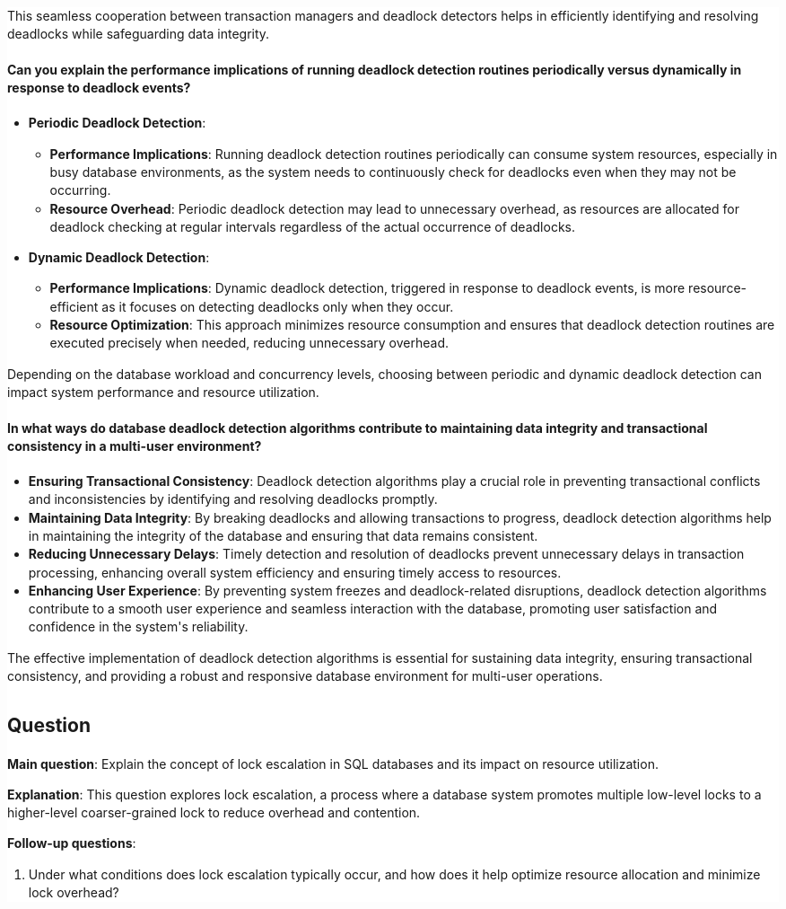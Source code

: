 This seamless cooperation between transaction managers and deadlock detectors helps in efficiently identifying and resolving deadlocks while safeguarding data integrity.

#### Can you explain the performance implications of running deadlock detection routines periodically versus dynamically in response to deadlock events?
- **Periodic Deadlock Detection**:
    - **Performance Implications**: Running deadlock detection routines periodically can consume system resources, especially in busy database environments, as the system needs to continuously check for deadlocks even when they may not be occurring.
    - **Resource Overhead**: Periodic deadlock detection may lead to unnecessary overhead, as resources are allocated for deadlock checking at regular intervals regardless of the actual occurrence of deadlocks.
  
- **Dynamic Deadlock Detection**:
    - **Performance Implications**: Dynamic deadlock detection, triggered in response to deadlock events, is more resource-efficient as it focuses on detecting deadlocks only when they occur.
    - **Resource Optimization**: This approach minimizes resource consumption and ensures that deadlock detection routines are executed precisely when needed, reducing unnecessary overhead.
  
Depending on the database workload and concurrency levels, choosing between periodic and dynamic deadlock detection can impact system performance and resource utilization.

#### In what ways do database deadlock detection algorithms contribute to maintaining data integrity and transactional consistency in a multi-user environment?
- **Ensuring Transactional Consistency**: Deadlock detection algorithms play a crucial role in preventing transactional conflicts and inconsistencies by identifying and resolving deadlocks promptly.
- **Maintaining Data Integrity**: By breaking deadlocks and allowing transactions to progress, deadlock detection algorithms help in maintaining the integrity of the database and ensuring that data remains consistent.
- **Reducing Unnecessary Delays**: Timely detection and resolution of deadlocks prevent unnecessary delays in transaction processing, enhancing overall system efficiency and ensuring timely access to resources.
- **Enhancing User Experience**: By preventing system freezes and deadlock-related disruptions, deadlock detection algorithms contribute to a smooth user experience and seamless interaction with the database, promoting user satisfaction and confidence in the system's reliability.

The effective implementation of deadlock detection algorithms is essential for sustaining data integrity, ensuring transactional consistency, and providing a robust and responsive database environment for multi-user operations.

## Question
**Main question**: Explain the concept of lock escalation in SQL databases and its impact on resource utilization.

**Explanation**: This question explores lock escalation, a process where a database system promotes multiple low-level locks to a higher-level coarser-grained lock to reduce overhead and contention.

**Follow-up questions**:

1. Under what conditions does lock escalation typically occur, and how does it help optimize resource allocation and minimize lock overhead?
